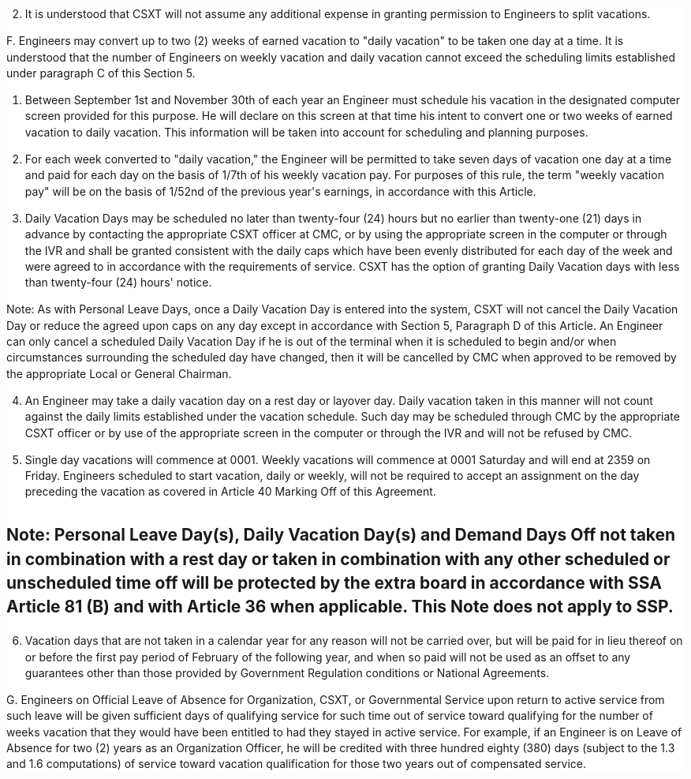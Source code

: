 2. It is understood that CSXT will not assume any additional expense in granting permission to Engineers to split vacations.

F. Engineers may convert up to two (2) weeks of earned vacation to "daily vacation" to be taken one day at a time. It is understood that the number of Engineers on weekly vacation and daily vacation cannot exceed the scheduling limits established under paragraph C of this Section 5.

1. Between September 1st and November 30th of each year an Engineer must schedule his vacation in the designated computer screen provided for this purpose. He will declare on this screen at that time his intent to convert one or two weeks of earned vacation to daily vacation. This information will be taken into account for scheduling and planning purposes.

2. For each week converted to "daily vacation," the Engineer will be permitted to take seven days of vacation one day at a time and paid for each day on the basis of 1/7th of his weekly vacation pay. For purposes of this rule, the term "weekly vacation pay" will be on the basis of 1/52nd of the previous year's earnings, in accordance with this Article.

3. Daily Vacation Days may be scheduled no later than twenty-four (24) hours but no earlier than twenty-one (21) days in advance by contacting the appropriate CSXT officer at CMC, or by using the appropriate screen in the computer or through the IVR and shall be granted consistent with the daily caps which have been evenly distributed for each day of the week and were agreed to in accordance with the requirements of service. CSXT has the option of granting Daily Vacation days with less than twenty-four (24) hours' notice.

Note: As with Personal Leave Days, once a Daily Vacation Day is entered into the system, CSXT will not cancel the Daily Vacation Day or reduce the agreed upon caps on any day except in accordance with Section 5, Paragraph D of this Article. An Engineer can only cancel a scheduled Daily Vacation Day if he is out of the terminal when it is scheduled to begin and/or when circumstances surrounding the scheduled day have changed, then it will be cancelled by CMC when approved to be removed by the appropriate Local or General Chairman.

4. An Engineer may take a daily vacation day on a rest day or layover day. Daily vacation taken in this manner will not count against the daily limits established under the vacation schedule. Such day may be scheduled through CMC by the appropriate CSXT officer or by use of the appropriate screen in the computer or through the IVR and will not be refused by CMC.

5. Single day vacations will commence at 0001. Weekly vacations will commence at 0001 Saturday and will end at 2359 on Friday. Engineers scheduled to start vacation, daily or weekly, will not be required to accept an assignment on the day preceding the vacation as covered in Article 40 Marking Off of this Agreement.

## **Note: Personal Leave Day(s), Daily Vacation Day(s) and Demand Days Off not taken in combination with a rest day or taken in combination with any other scheduled or unscheduled time off will be protected by the extra board in accordance with SSA Article 81 (B) and with Article 36 when applicable. This Note does not apply to SSP.**

6. Vacation days that are not taken in a calendar year for any reason will not be carried over, but will be paid for in lieu thereof on or before the first pay period of February of the following year, and when so paid will not be used as an offset to any guarantees other than those provided by Government Regulation conditions or National Agreements.

G. Engineers on Official Leave of Absence for Organization, CSXT, or Governmental Service upon return to active service from such leave will be given sufficient days of qualifying service for such time out of service toward qualifying for the number of weeks vacation that they would have been entitled to had they stayed in active service. For example, if an Engineer is on Leave of Absence for two (2) years as an Organization Officer, he will be credited with three hundred eighty (380) days (subject to the 1.3 and 1.6 computations) of service toward vacation qualification for those two years out of compensated service.

